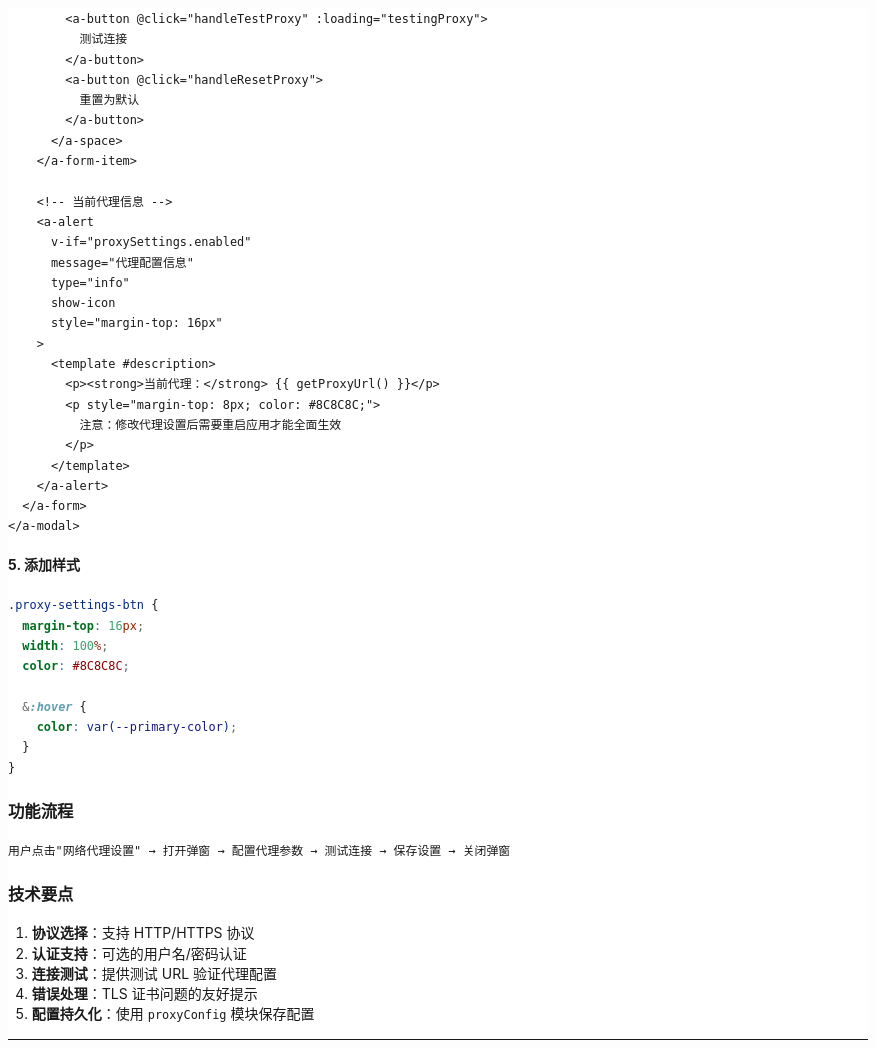 ```vue
        <a-button @click="handleTestProxy" :loading="testingProxy">
          测试连接
        </a-button>
        <a-button @click="handleResetProxy">
          重置为默认
        </a-button>
      </a-space>
    </a-form-item>

    <!-- 当前代理信息 -->
    <a-alert
      v-if="proxySettings.enabled"
      message="代理配置信息"
      type="info"
      show-icon
      style="margin-top: 16px"
    >
      <template #description>
        <p><strong>当前代理：</strong> {{ getProxyUrl() }}</p>
        <p style="margin-top: 8px; color: #8C8C8C;">
          注意：修改代理设置后需要重启应用才能全面生效
        </p>
      </template>
    </a-alert>
  </a-form>
</a-modal>
```

#### 5. 添加样式

```scss
.proxy-settings-btn {
  margin-top: 16px;
  width: 100%;
  color: #8C8C8C;
  
  &:hover {
    color: var(--primary-color);
  }
}
```

### 功能流程

```
用户点击"网络代理设置" → 打开弹窗 → 配置代理参数 → 测试连接 → 保存设置 → 关闭弹窗
```

### 技术要点

1. **协议选择**：支持 HTTP/HTTPS 协议
2. **认证支持**：可选的用户名/密码认证
3. **连接测试**：提供测试 URL 验证代理配置
4. **错误处理**：TLS 证书问题的友好提示
5. **配置持久化**：使用 `proxyConfig` 模块保存配置

---
